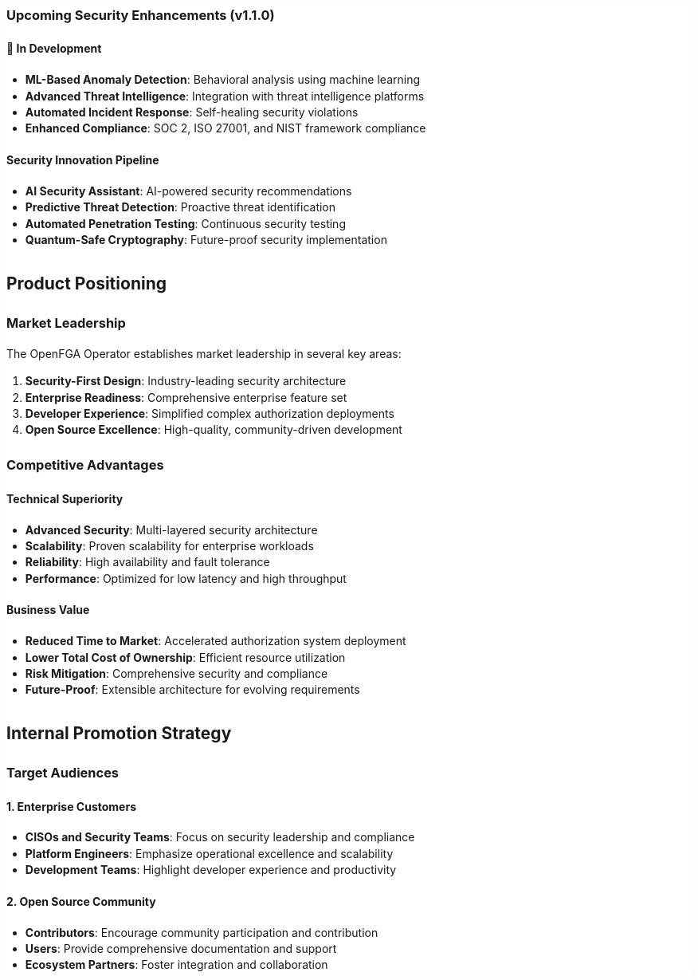 ### Upcoming Security Enhancements (v1.1.0)

#### 🚧 In Development
- **ML-Based Anomaly Detection**: Behavioral analysis using machine learning
- **Advanced Threat Intelligence**: Integration with threat intelligence platforms
- **Automated Incident Response**: Self-healing security violations
- **Enhanced Compliance**: SOC 2, ISO 27001, and NIST framework compliance

#### Security Innovation Pipeline
- **AI Security Assistant**: AI-powered security recommendations
- **Predictive Threat Detection**: Proactive threat identification
- **Automated Penetration Testing**: Continuous security testing
- **Quantum-Safe Cryptography**: Future-proof security implementation

## Product Positioning

### Market Leadership
The OpenFGA Operator establishes market leadership in several key areas:

1. **Security-First Design**: Industry-leading security architecture
2. **Enterprise Readiness**: Comprehensive enterprise feature set
3. **Developer Experience**: Simplified complex authorization deployments
4. **Open Source Excellence**: High-quality, community-driven development

### Competitive Advantages

#### Technical Superiority
- **Advanced Security**: Multi-layered security architecture
- **Scalability**: Proven scalability for enterprise workloads
- **Reliability**: High availability and fault tolerance
- **Performance**: Optimized for low latency and high throughput

#### Business Value
- **Reduced Time to Market**: Accelerated authorization system deployment
- **Lower Total Cost of Ownership**: Efficient resource utilization
- **Risk Mitigation**: Comprehensive security and compliance
- **Future-Proof**: Extensible architecture for evolving requirements

## Internal Promotion Strategy

### Target Audiences

#### 1. Enterprise Customers
- **CISOs and Security Teams**: Focus on security leadership and compliance
- **Platform Engineers**: Emphasize operational excellence and scalability
- **Development Teams**: Highlight developer experience and productivity

#### 2. Open Source Community
- **Contributors**: Encourage community participation and contribution
- **Users**: Provide comprehensive documentation and support
- **Ecosystem Partners**: Foster integration and collaboration
